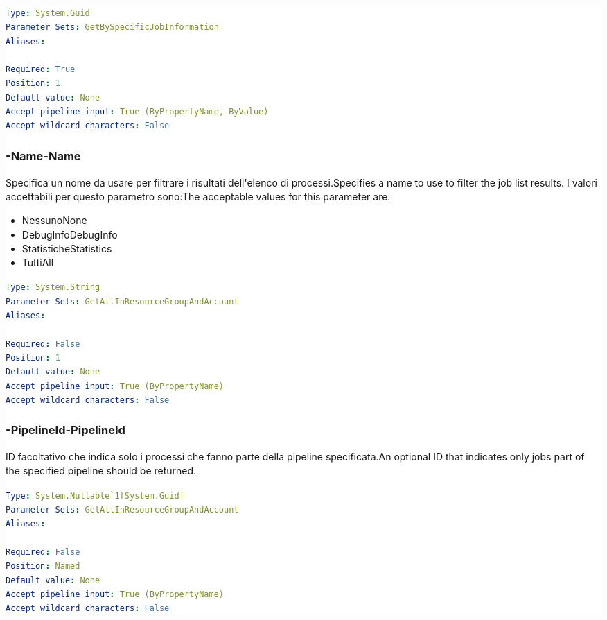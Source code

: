 ```yaml
Type: System.Guid
Parameter Sets: GetBySpecificJobInformation
Aliases:

Required: True
Position: 1
Default value: None
Accept pipeline input: True (ByPropertyName, ByValue)
Accept wildcard characters: False
```

### <span data-ttu-id="6acb0-129">-Name</span><span class="sxs-lookup"><span data-stu-id="6acb0-129">-Name</span></span>
<span data-ttu-id="6acb0-130">Specifica un nome da usare per filtrare i risultati dell'elenco di processi.</span><span class="sxs-lookup"><span data-stu-id="6acb0-130">Specifies a name to use to filter the job list results.</span></span>
<span data-ttu-id="6acb0-131">I valori accettabili per questo parametro sono:</span><span class="sxs-lookup"><span data-stu-id="6acb0-131">The acceptable values for this parameter are:</span></span>
- <span data-ttu-id="6acb0-132">Nessuno</span><span class="sxs-lookup"><span data-stu-id="6acb0-132">None</span></span>
- <span data-ttu-id="6acb0-133">DebugInfo</span><span class="sxs-lookup"><span data-stu-id="6acb0-133">DebugInfo</span></span>
- <span data-ttu-id="6acb0-134">Statistiche</span><span class="sxs-lookup"><span data-stu-id="6acb0-134">Statistics</span></span>
- <span data-ttu-id="6acb0-135">Tutti</span><span class="sxs-lookup"><span data-stu-id="6acb0-135">All</span></span>

```yaml
Type: System.String
Parameter Sets: GetAllInResourceGroupAndAccount
Aliases:

Required: False
Position: 1
Default value: None
Accept pipeline input: True (ByPropertyName)
Accept wildcard characters: False
```

### <span data-ttu-id="6acb0-136">-PipelineId</span><span class="sxs-lookup"><span data-stu-id="6acb0-136">-PipelineId</span></span>
<span data-ttu-id="6acb0-137">ID facoltativo che indica solo i processi che fanno parte della pipeline specificata.</span><span class="sxs-lookup"><span data-stu-id="6acb0-137">An optional ID that indicates only jobs part of the specified pipeline should be returned.</span></span>

```yaml
Type: System.Nullable`1[System.Guid]
Parameter Sets: GetAllInResourceGroupAndAccount
Aliases:

Required: False
Position: Named
Default value: None
Accept pipeline input: True (ByPropertyName)
Accept wildcard characters: False
```
